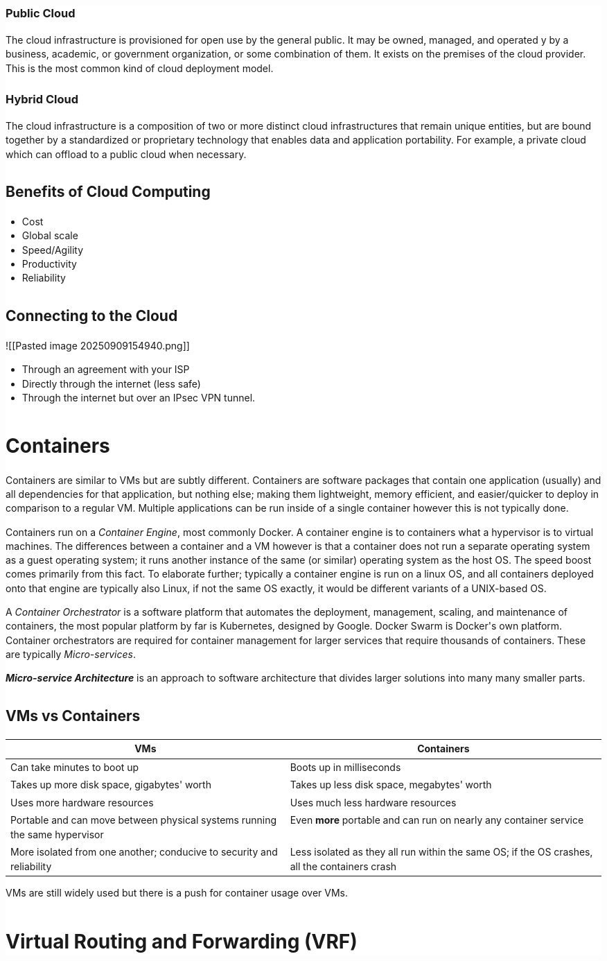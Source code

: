 ### Public Cloud
The cloud infrastructure is provisioned for open use by the general public. It may be owned, managed, and operated y by a business, academic, or government organization, or some combination of them. It exists on the premises of the cloud provider. This is the most common kind of cloud deployment model.
### Hybrid Cloud
The cloud infrastructure is a composition of two or more distinct cloud infrastructures that remain unique entities, but are bound together by a standardized or proprietary technology that enables data and application portability. For example, a private cloud which can offload to a public cloud when necessary.
## Benefits of Cloud Computing
- Cost
- Global scale
- Speed/Agility
- Productivity
- Reliability
## Connecting to the Cloud
![[Pasted image 20250909154940.png]]
- Through an agreement with your ISP
- Directly through the internet (less safe)
- Through the internet but over an IPsec VPN tunnel.
# Containers
Containers are similar to VMs but are subtly different. Containers are software packages that contain one application (usually) and all dependencies for that application, but nothing else; making them lightweight, memory efficient, and easier/quicker to deploy in comparison to a regular VM. Multiple applications can be run inside of a single container however this is not typically done.

Containers run on a *Container Engine*, most commonly Docker. A container engine is to containers what a hypervisor is to virtual machines. The differences between a container and a VM however is that a container does not run a separate operating system as a guest operating system; it runs another instance of the same (or similar) operating system as the host OS. The speed boost comes primarily from this fact. To elaborate further; typically a container engine is run on a linux OS, and all containers deployed onto that engine are typically also Linux, if not the same OS exactly, it would be different variants of a UNIX-based OS. 

A *Container Orchestrator* is a software platform that automates the deployment, management, scaling, and maintenance of containers, the most popular platform by far is Kubernetes, designed by Google. Docker Swarm is Docker's own platform. Container orchestrators are required for container management for larger services that require thousands of containers. These are typically *Micro-services*.

***Micro-service Architecture*** is an approach to software architecture that divides larger solutions into many many smaller parts.
## VMs vs Containers

| VMs                                                                        | Containers                                                                                    |
| -------------------------------------------------------------------------- | --------------------------------------------------------------------------------------------- |
| Can take minutes to boot up                                                | Boots up in milliseconds                                                                      |
| Takes up more disk space, gigabytes' worth                                 | Takes up less disk space, megabytes' worth                                                    |
| Uses more hardware resources                                               | Uses much less hardware resources                                                             |
| Portable and can move between physical systems running the same hypervisor | Even **more** portable and can run on nearly any container service                            |
| More isolated from one another; conducive to security and reliability      | Less isolated as they all run within the same OS; if the OS crashes, all the containers crash |
VMs are still widely used but there is a push for container usage over VMs.
# Virtual Routing and Forwarding (VRF)